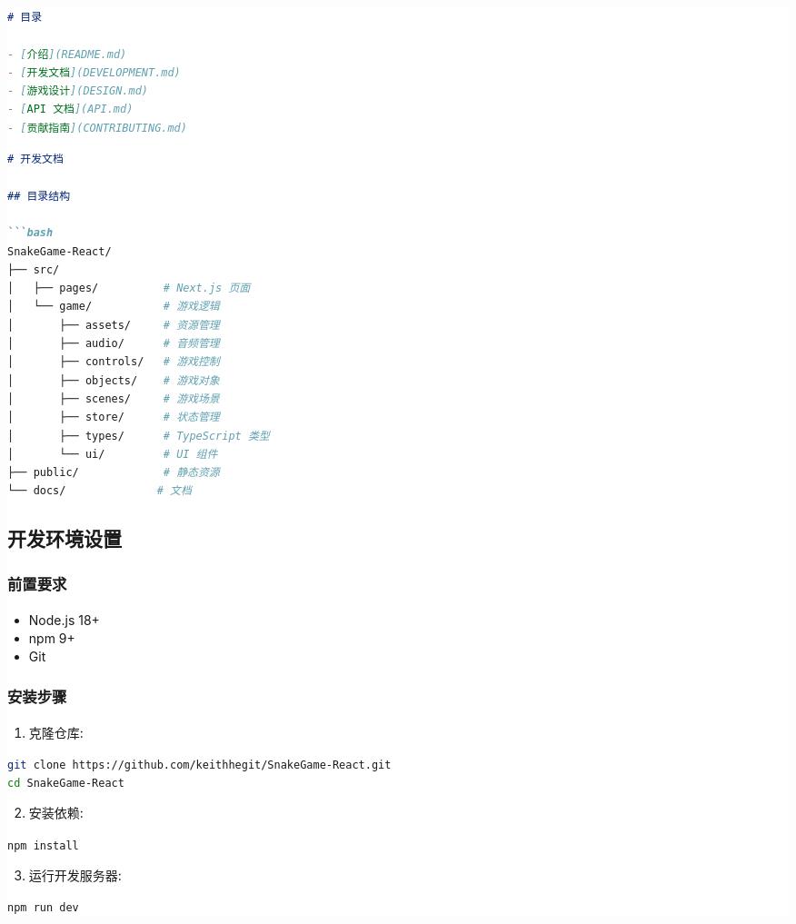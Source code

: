 ```markdown:SUMMARY.md
# 目录

- [介绍](README.md)
- [开发文档](DEVELOPMENT.md)
- [游戏设计](DESIGN.md)
- [API 文档](API.md)
- [贡献指南](CONTRIBUTING.md)
```

```markdown:DEVELOPMENT.md
# 开发文档

## 目录结构

```bash
SnakeGame-React/
├── src/
│   ├── pages/          # Next.js 页面
│   └── game/           # 游戏逻辑
│       ├── assets/     # 资源管理
│       ├── audio/      # 音频管理
│       ├── controls/   # 游戏控制
│       ├── objects/    # 游戏对象
│       ├── scenes/     # 游戏场景
│       ├── store/      # 状态管理
│       ├── types/      # TypeScript 类型
│       └── ui/         # UI 组件
├── public/             # 静态资源
└── docs/              # 文档
```

## 开发环境设置

### 前置要求

- Node.js 18+
- npm 9+
- Git

### 安装步骤

1. 克隆仓库:
```bash
git clone https://github.com/keithhegit/SnakeGame-React.git
cd SnakeGame-React
```

2. 安装依赖:
```bash
npm install
```

3. 运行开发服务器:
```bash
npm run dev
```
